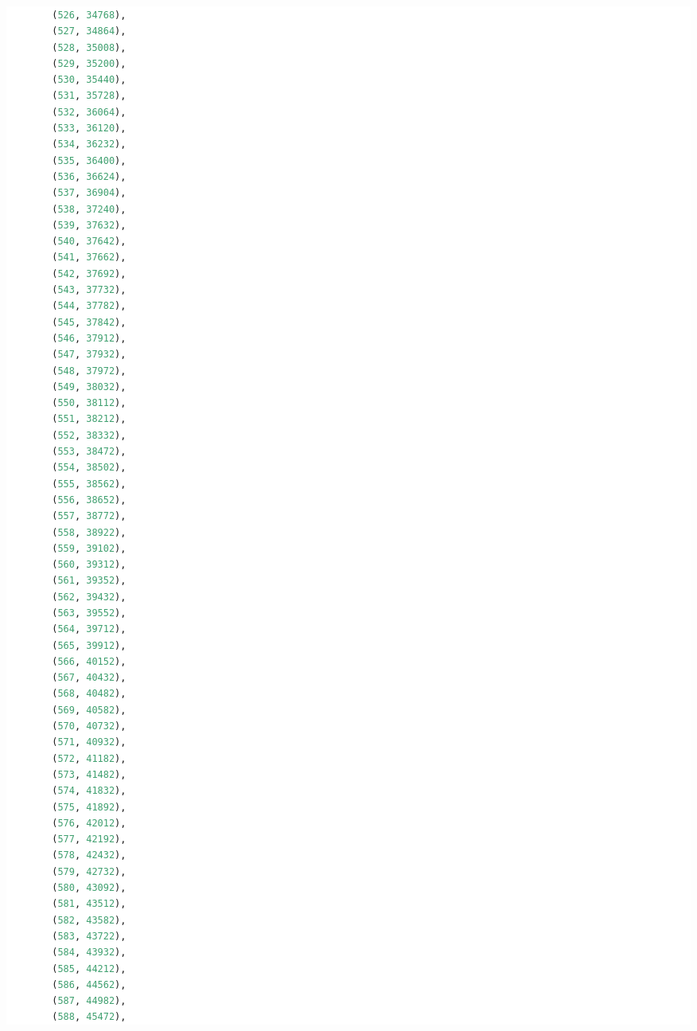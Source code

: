 ```python
        (526, 34768),
        (527, 34864),
        (528, 35008),
        (529, 35200),
        (530, 35440),
        (531, 35728),
        (532, 36064),
        (533, 36120),
        (534, 36232),
        (535, 36400),
        (536, 36624),
        (537, 36904),
        (538, 37240),
        (539, 37632),
        (540, 37642),
        (541, 37662),
        (542, 37692),
        (543, 37732),
        (544, 37782),
        (545, 37842),
        (546, 37912),
        (547, 37932),
        (548, 37972),
        (549, 38032),
        (550, 38112),
        (551, 38212),
        (552, 38332),
        (553, 38472),
        (554, 38502),
        (555, 38562),
        (556, 38652),
        (557, 38772),
        (558, 38922),
        (559, 39102),
        (560, 39312),
        (561, 39352),
        (562, 39432),
        (563, 39552),
        (564, 39712),
        (565, 39912),
        (566, 40152),
        (567, 40432),
        (568, 40482),
        (569, 40582),
        (570, 40732),
        (571, 40932),
        (572, 41182),
        (573, 41482),
        (574, 41832),
        (575, 41892),
        (576, 42012),
        (577, 42192),
        (578, 42432),
        (579, 42732),
        (580, 43092),
        (581, 43512),
        (582, 43582),
        (583, 43722),
        (584, 43932),
        (585, 44212),
        (586, 44562),
        (587, 44982),
        (588, 45472),
```